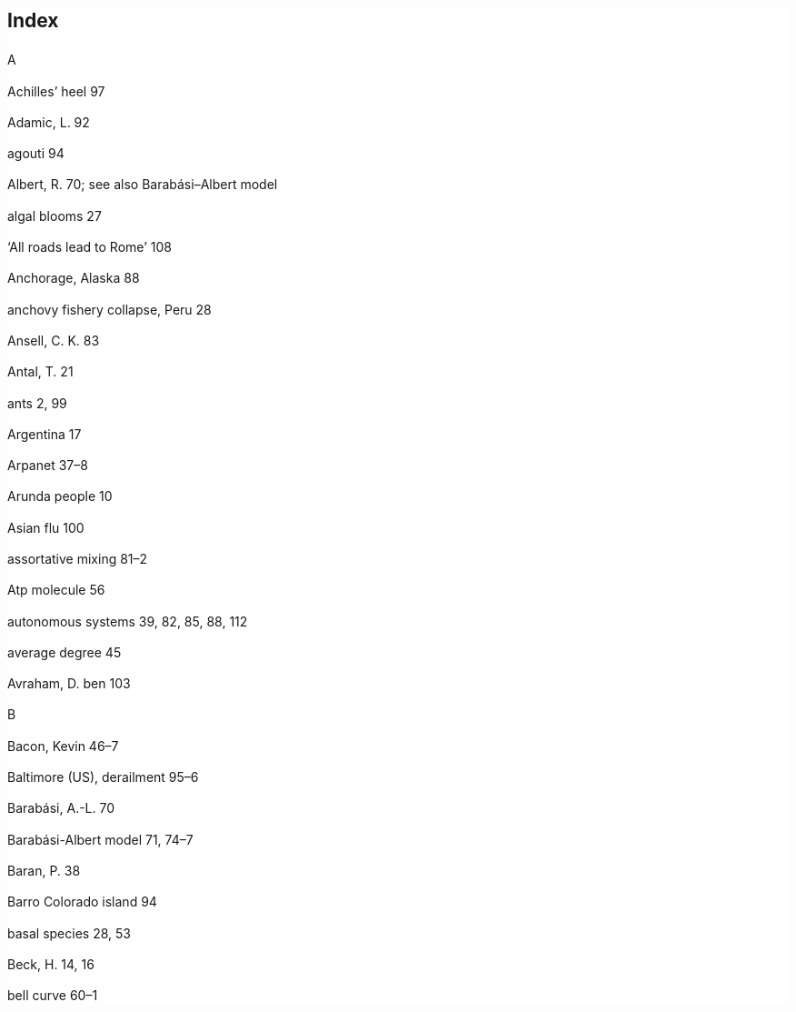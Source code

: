 ## Index

A

Achilles’ heel 97

Adamic, L. 92

agouti 94

Albert, R. 70;  see also  Barabási–Albert model

algal blooms 27

‘All roads lead to Rome’ 108

Anchorage, Alaska 88

anchovy fishery collapse, Peru 28

Ansell, C. K. 83

Antal, T. 21

ants 2, 99

Argentina 17

Arpanet 37–8

Arunda people 10

Asian flu 100

assortative mixing 81–2

Atp molecule 56

autonomous systems  39, 82, 85, 88, 112

average degree 45

Avraham, D. ben 103

B

Bacon, Kevin 46–7

Baltimore (US), derailment 95–6

Barabási, A.-L. 70

Barabási-Albert model 71, 74–7

Baran, P. 38

Barro Colorado island 94

basal species 28, 53

Beck, H. 14, 16

bell curve 60–1
